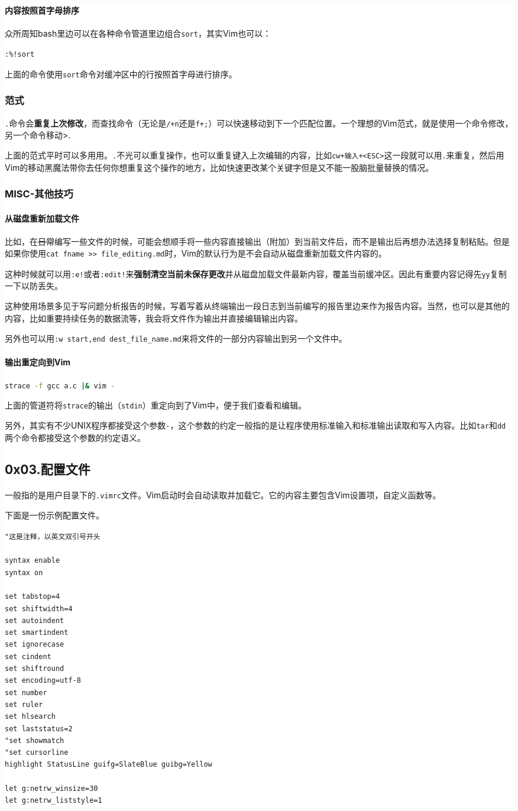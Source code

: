#### 内容按照首字母排序

众所周知bash里边可以在各种命令管道里边组合`sort`，其实Vim也可以：

```vim
:%!sort
```

上面的命令使用`sort`命令对缓冲区中的行按照首字母进行排序。

### 范式

`.`命令会**重复上次修改**，而查找命令（无论是`/+n`还是`f+;`）可以快速移动到下一个匹配位置。一个理想的Vim范式，就是使用一个命令修改，另一个命令移动>.

上面的范式平时可以多用用。`.`不光可以重复操作，也可以重复键入上次编辑的内容，比如`cw+输入+<ESC>`这一段就可以用`.`来重复，然后用Vim的移动黑魔法带你去任何你想重复这个操作的地方，比如快速更改某个关键字但是又不能一股脑批量替换的情况。

### MISC-其他技巧

#### 从磁盘重新加载文件

比如，在~~日常~~编写一些文件的时候，可能会想顺手将一些内容直接输出（附加）到当前文件后，而不是输出后再想办法选择复制粘贴。但是如果你使用`cat fname >> file_editing.md`时，Vim的默认行为是不会自动从磁盘重新加载文件内容的。

这种时候就可以用`:e!`或者`:edit!`来**强制清空当前未保存更改**并从磁盘加载文件最新内容，覆盖当前缓冲区。因此有重要内容记得先`yy`复制一下以防丢失。

这种使用场景多见于写问题分析报告的时候，写着写着从终端输出一段日志到当前编写的报告里边来作为报告内容。当然，也可以是其他的内容，比如重要持续任务的数据流等，我会将文件作为输出并直接编辑输出内容。

另外也可以用`:w start,end dest_file_name.md`来将文件的一部分内容输出到另一个文件中。

#### 输出重定向到Vim

```bash
strace -f gcc a.c |& vim -
```

上面的管道符将`strace`的输出（`stdin`）重定向到了Vim中，便于我们查看和编辑。

另外，其实有不少UNIX程序都接受这个参数`-`，这个参数的约定一般指的是让程序使用标准输入和标准输出读取和写入内容。比如`tar`和`dd`两个命令都接受这个参数的约定语义。

## 0x03.配置文件

一般指的是用户目录下的`.vimrc`文件。Vim启动时会自动读取并加载它。它的内容主要包含Vim设置项，自定义函数等。

下面是一份示例配置文件。

```vimrc
"这是注释，以英文双引号开头

syntax enable
syntax on

set tabstop=4
set shiftwidth=4
set autoindent
set smartindent
set ignorecase
set cindent
set shiftround
set encoding=utf-8
set number
set ruler
set hlsearch
set laststatus=2
"set showmatch
"set cursorline
highlight StatusLine guifg=SlateBlue guibg=Yellow

let g:netrw_winsize=30
let g:netrw_liststyle=1
```